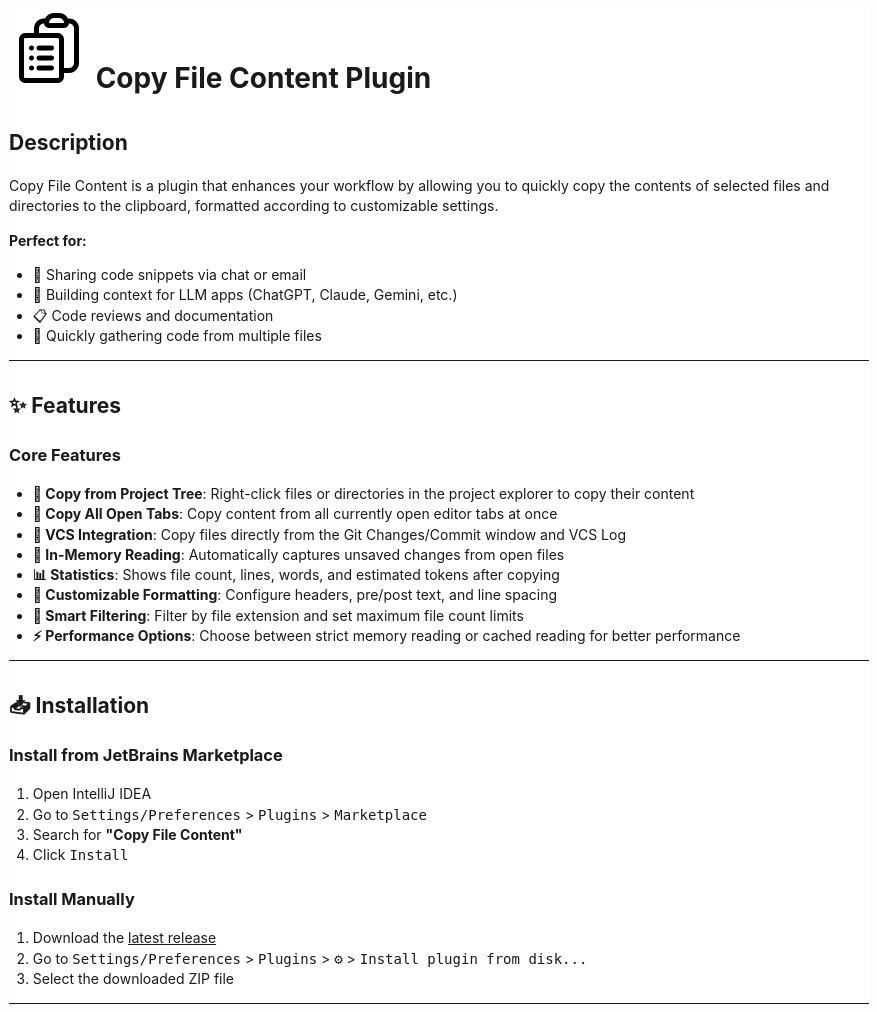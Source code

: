 # ![Copy File Content Plugin Icon](src/main/resources/META-INF/pluginIcon.svg) Copy File Content Plugin

## Description

Copy File Content is a plugin that enhances your workflow by allowing you to quickly copy the contents of selected files and directories to the clipboard, formatted according to customizable settings.


**Perfect for:**
- 📝 Sharing code snippets via chat or email
- 🤖 Building context for LLM apps (ChatGPT, Claude, Gemini, etc.)
- 📋 Code reviews and documentation
- 🔄 Quickly gathering code from multiple files

---

## ✨ Features

### Core Features

- **📁 Copy from Project Tree**: Right-click files or directories in the project explorer to copy their content
- **📑 Copy All Open Tabs**: Copy content from all currently open editor tabs at once
- **🔄 VCS Integration**: Copy files directly from the Git Changes/Commit window and VCS Log
- **💾 In-Memory Reading**: Automatically captures unsaved changes from open files
- **📊 Statistics**: Shows file count, lines, words, and estimated tokens after copying
- **🎨 Customizable Formatting**: Configure headers, pre/post text, and line spacing
- **🎯 Smart Filtering**: Filter by file extension and set maximum file count limits
- **⚡ Performance Options**: Choose between strict memory reading or cached reading for better performance

---

## 📥 Installation

### Install from JetBrains Marketplace

1. Open IntelliJ IDEA
2. Go to <kbd>Settings/Preferences</kbd> > <kbd>Plugins</kbd> > <kbd>Marketplace</kbd>
3. Search for **"Copy File Content"**
4. Click <kbd>Install</kbd>

### Install Manually

1. Download the [latest release](https://github.com/mwguerra/copy-file-content/releases/latest)
2. Go to <kbd>Settings/Preferences</kbd> > <kbd>Plugins</kbd> > <kbd>⚙️</kbd> > <kbd>Install plugin from disk...</kbd>
3. Select the downloaded ZIP file

---
